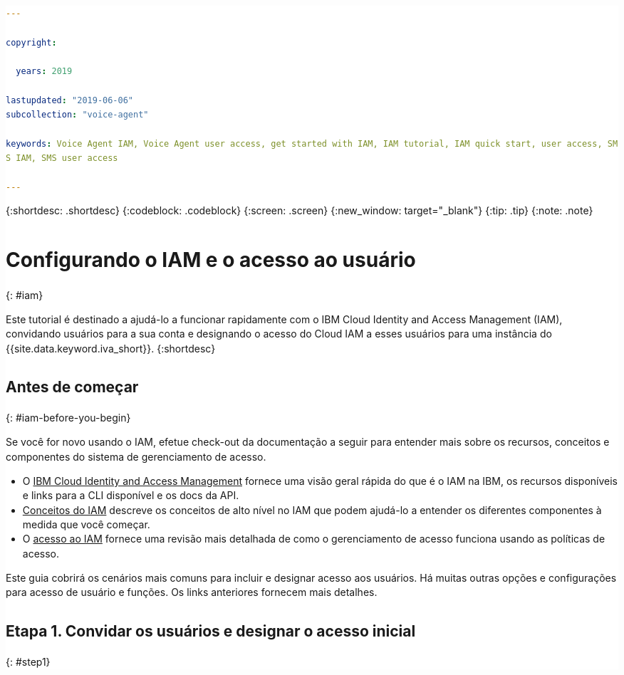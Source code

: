 ```yaml
---

copyright:

  years: 2019

lastupdated: "2019-06-06"
subcollection: "voice-agent"

keywords: Voice Agent IAM, Voice Agent user access, get started with IAM, IAM tutorial, IAM quick start, user access, SMS IAM, SMS user access

---
```


{:shortdesc: .shortdesc}
{:codeblock: .codeblock}
{:screen: .screen}
{:new_window: target="_blank"}
{:tip: .tip}
{:note: .note}

# Configurando o IAM e o acesso ao usuário
{: #iam}

Este tutorial é destinado a ajudá-lo a funcionar rapidamente com o IBM Cloud Identity and Access Management (IAM), convidando usuários para a sua conta e designando o acesso do Cloud IAM a esses usuários para uma instância do {{site.data.keyword.iva_short}}.
{:shortdesc}

## Antes de começar
{: #iam-before-you-begin}

Se você for novo usando o IAM, efetue check-out da documentação a seguir para entender mais sobre os recursos, conceitos e componentes do sistema de gerenciamento de acesso.

* O [IBM Cloud Identity and Access Management](/docs/iam?topic=iam-iamoverview) fornece uma visão geral rápida do que é o IAM na IBM, os recursos disponíveis e links para a CLI disponível e os docs da API.
* [Conceitos do IAM](/docs/iam?topic=iam-iamconcepts) descreve os conceitos de alto nível no IAM que podem ajudá-lo a entender os diferentes componentes à medida que você começar.
* O [acesso ao IAM](/docs/iam?topic=iam-userroles) fornece uma revisão mais detalhada de como o gerenciamento de acesso funciona usando as políticas de acesso.

Este guia cobrirá os cenários mais comuns para incluir e designar acesso aos usuários. Há muitas outras opções e configurações para acesso de usuário e funções. Os links anteriores fornecem mais detalhes. 

## Etapa 1. Convidar os usuários e designar o acesso inicial
{: #step1}
